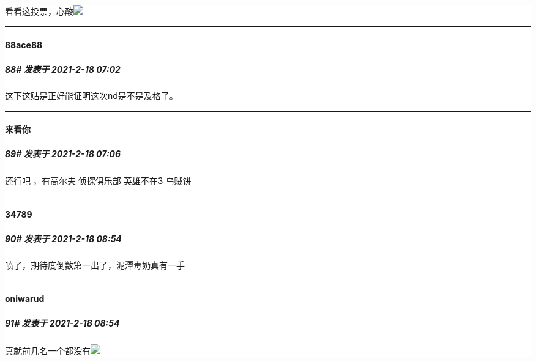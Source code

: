 

看看这投票，心酸<img src="https://static.saraba1st.com/image/smiley/face2017/194.png" referrerpolicy="no-referrer">







*****

####  88ace88  
##### 88#       发表于 2021-2-18 07:02




这下这贴是正好能证明这次nd是不是及格了。







*****

####  来看你  
##### 89#       发表于 2021-2-18 07:06




还行吧 ，有高尔夫 侦探俱乐部 英雄不在3 乌贼饼







*****

####  34789  
##### 90#       发表于 2021-2-18 08:54




喷了，期待度倒数第一出了，泥潭毒奶真有一手







*****

####  oniwarud  
##### 91#       发表于 2021-2-18 08:54




真就前几名一个都没有<img src="https://static.saraba1st.com/image/smiley/face2017/001.png" referrerpolicy="no-referrer">



